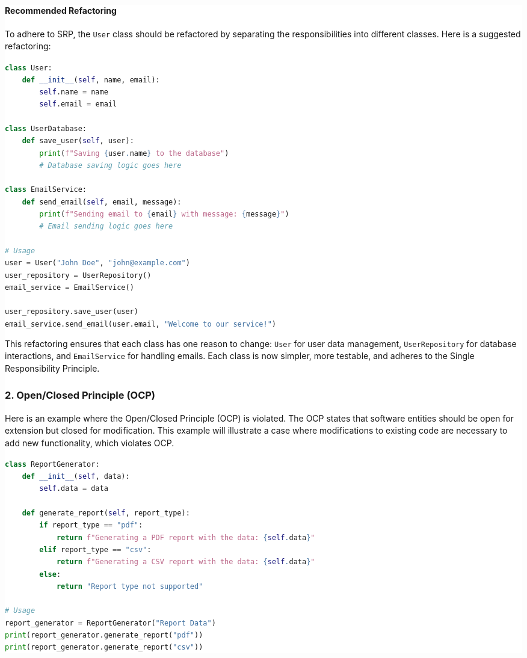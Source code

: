 #### Recommended Refactoring

To adhere to SRP, the `User` class should be refactored by separating the responsibilities into different classes. Here is a suggested refactoring:

```python
class User:
    def __init__(self, name, email):
        self.name = name
        self.email = email

class UserDatabase:
    def save_user(self, user):
        print(f"Saving {user.name} to the database")
        # Database saving logic goes here

class EmailService:
    def send_email(self, email, message):
        print(f"Sending email to {email} with message: {message}")
        # Email sending logic goes here

# Usage
user = User("John Doe", "john@example.com")
user_repository = UserRepository()
email_service = EmailService()

user_repository.save_user(user)
email_service.send_email(user.email, "Welcome to our service!")
```

This refactoring ensures that each class has one reason to change: `User` for user data management, `UserRepository` for database interactions, and `EmailService` for handling emails. Each class is now simpler, more testable, and adheres to the Single Responsibility Principle.

### 2. Open/Closed Principle (OCP)

Here is an example where the Open/Closed Principle (OCP) is violated. The OCP states that software entities should be open for extension but closed for modification. This example will illustrate a case where modifications to existing code are necessary to add new functionality, which violates OCP.

```python
class ReportGenerator:
    def __init__(self, data):
        self.data = data

    def generate_report(self, report_type):
        if report_type == "pdf":
            return f"Generating a PDF report with the data: {self.data}"
        elif report_type == "csv":
            return f"Generating a CSV report with the data: {self.data}"
        else:
            return "Report type not supported"

# Usage
report_generator = ReportGenerator("Report Data")
print(report_generator.generate_report("pdf"))
print(report_generator.generate_report("csv"))
```
